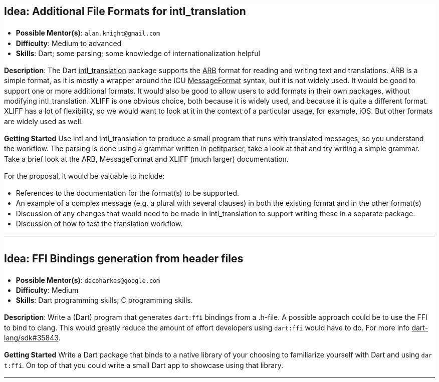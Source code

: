 ## **Idea:** Additional File Formats for intl_translation

 - **Possible Mentor(s)**: `alan.knight@gmail.com`
 - **Difficulty**: Medium to advanced
 - **Skills**: Dart; some parsing; some knowledge of internationalization helpful

**Description**:
The Dart [intl_translation](https://github.com/dart-lang/intl_translation) package supports the [ARB](https://github.com/google/app-resource-bundle/wiki/ApplicationResourceBundleSpecification) format for reading and writing text and translations. ARB is a simple format, as it is mostly a wrapper around the ICU [MessageFormat](http://userguide.icu-project.org/formatparse/messages#TOC-MessageFormat) syntax, but it is not widely used. It would be good to support one or more additional formats. It would also be good to allow users to add formats in their own packages, without modifying intl_translation. XLIFF is one obvious choice, both because it is widely used, and because it is quite a different format. XLIFF has a lot of flexibility, so we would want to look at it in the context of a particular usage, for example, iOS. But other formats are widely used as well.

**Getting Started**
Use intl and intl_translation to produce a small program that runs with translated messages, so you understand the workflow. The parsing is done using a grammar written in [petitparser](https://github.com/petitparser/dart-petitparser), take a look at that and try writing a simple grammar. Take a brief look at the ARB, MessageFormat and XLIFF (much larger) documentation.

For the proposal, it would be valuable to include:
 - References to the documentation for the format(s) to be supported.
 - An example of a complex message (e.g. a plural with several clauses) in both the existing format and in the other format(s)
 - Discussion of any changes that would need to be made in intl_translation to support writing these in a separate package.
 - Discussion of how to test the translation workflow.

----

## **Idea:** FFI Bindings generation from header files

 - **Possible Mentor(s)**: `dacoharkes@google.com`
 - **Difficulty**: Medium
 - **Skills**: Dart programming skills; C programming skills.

**Description**:
Write a (Dart) program that generates `dart:ffi` bindings from a .h-file.
A possible approach could be to use the FFI to bind to clang.
This would greatly reduce the amount of effort developers using `dart:ffi`
would have to do. For more info [dart-lang/sdk#35843](https://github.com/dart-lang/sdk/issues/35843).

**Getting Started**
Write a Dart package that binds to a native library of your choosing to familiarize yourself with Dart and using `dart:ffi`. On top of that you could write a small Dart app to showcase using that library.

----
